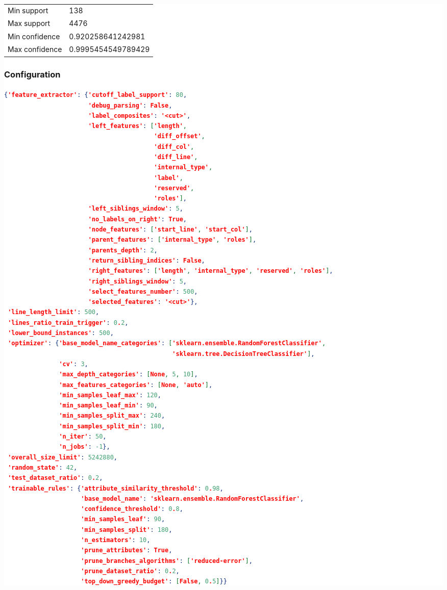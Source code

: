 | | |
|-|-|
|Min support|138|
|Max support|4476|
|Min confidence|0.920258641242981|
|Max confidence|0.9995454549789429|

### Configuration

```json
{'feature_extractor': {'cutoff_label_support': 80,
                       'debug_parsing': False,
                       'label_composites': '<cut>',
                       'left_features': ['length',
                                         'diff_offset',
                                         'diff_col',
                                         'diff_line',
                                         'internal_type',
                                         'label',
                                         'reserved',
                                         'roles'],
                       'left_siblings_window': 5,
                       'no_labels_on_right': True,
                       'node_features': ['start_line', 'start_col'],
                       'parent_features': ['internal_type', 'roles'],
                       'parents_depth': 2,
                       'return_sibling_indices': False,
                       'right_features': ['length', 'internal_type', 'reserved', 'roles'],
                       'right_siblings_window': 5,
                       'select_features_number': 500,
                       'selected_features': '<cut>'},
 'line_length_limit': 500,
 'lines_ratio_train_trigger': 0.2,
 'lower_bound_instances': 500,
 'optimizer': {'base_model_name_categories': ['sklearn.ensemble.RandomForestClassifier',
                                              'sklearn.tree.DecisionTreeClassifier'],
               'cv': 3,
               'max_depth_categories': [None, 5, 10],
               'max_features_categories': [None, 'auto'],
               'min_samples_leaf_max': 120,
               'min_samples_leaf_min': 90,
               'min_samples_split_max': 240,
               'min_samples_split_min': 180,
               'n_iter': 50,
               'n_jobs': -1},
 'overall_size_limit': 5242880,
 'random_state': 42,
 'test_dataset_ratio': 0.2,
 'trainable_rules': {'attribute_similarity_threshold': 0.98,
                     'base_model_name': 'sklearn.ensemble.RandomForestClassifier',
                     'confidence_threshold': 0.8,
                     'min_samples_leaf': 90,
                     'min_samples_split': 180,
                     'n_estimators': 10,
                     'prune_attributes': True,
                     'prune_branches_algorithms': ['reduced-error'],
                     'prune_dataset_ratio': 0.2,
                     'top_down_greedy_budget': [False, 0.5]}}
```
